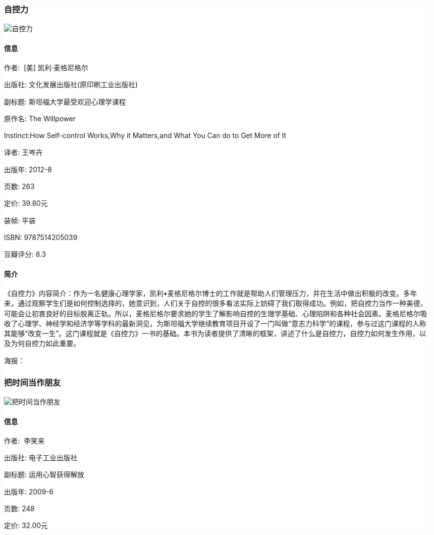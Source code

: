 

### 自控力

![自控力](https://img3.doubanio.com/view/subject/l/public/s10685385.jpg)

#### 信息

作者:  [美] 凯利·麦格尼格尔 

出版社: 文化发展出版社(原印刷工业出版社) 

副标题: 斯坦福大学最受欢迎心理学课程 

原作名: The Willpower 

Instinct:How Self-control Works,Why it Matters,and What You Can do to Get More of It 

译者: 王岑卉 

出版年: 2012-8 

页数: 263 

定价: 39.80元 

装帧: 平装 

ISBN: 9787514205039

豆瓣评分: 8.3

#### 简介

《自控力》内容简介：作为一名健康心理学家，凯利•麦格尼格尔博士的工作就是帮助人们管理压力，并在生活中做出积极的改变。多年来，通过观察学生们是如何控制选择的，她意识到，人们关于自控的很多看法实际上妨碍了我们取得成功。例如，把自控力当作一种美德，可能会让初衷良好的目标脱离正轨。所以，麦格尼格尔要求她的学生了解影响自控的生理学基础、心理陷阱和各种社会因素。麦格尼格尔吸收了心理学、神经学和经济学等学科的最新洞见，为斯坦福大学继续教育项目开设了一门叫做“意志力科学”的课程，参与过这门课程的人称其能够“改变一生”。这门课程就是《自控力》一书的基础。本书为读者提供了清晰的框架，讲述了什么是自控力，自控力如何发生作用，以及为何自控力如此重要。

海报：



### 把时间当作朋友

![把时间当作朋友](https://img3.doubanio.com/view/subject/l/public/s3778613.jpg)

#### 信息

作者:  李笑来 

出版社: 电子工业出版社 

副标题: 运用心智获得解放 

出版年: 2009-6 

页数: 248 

定价: 32.00元 
